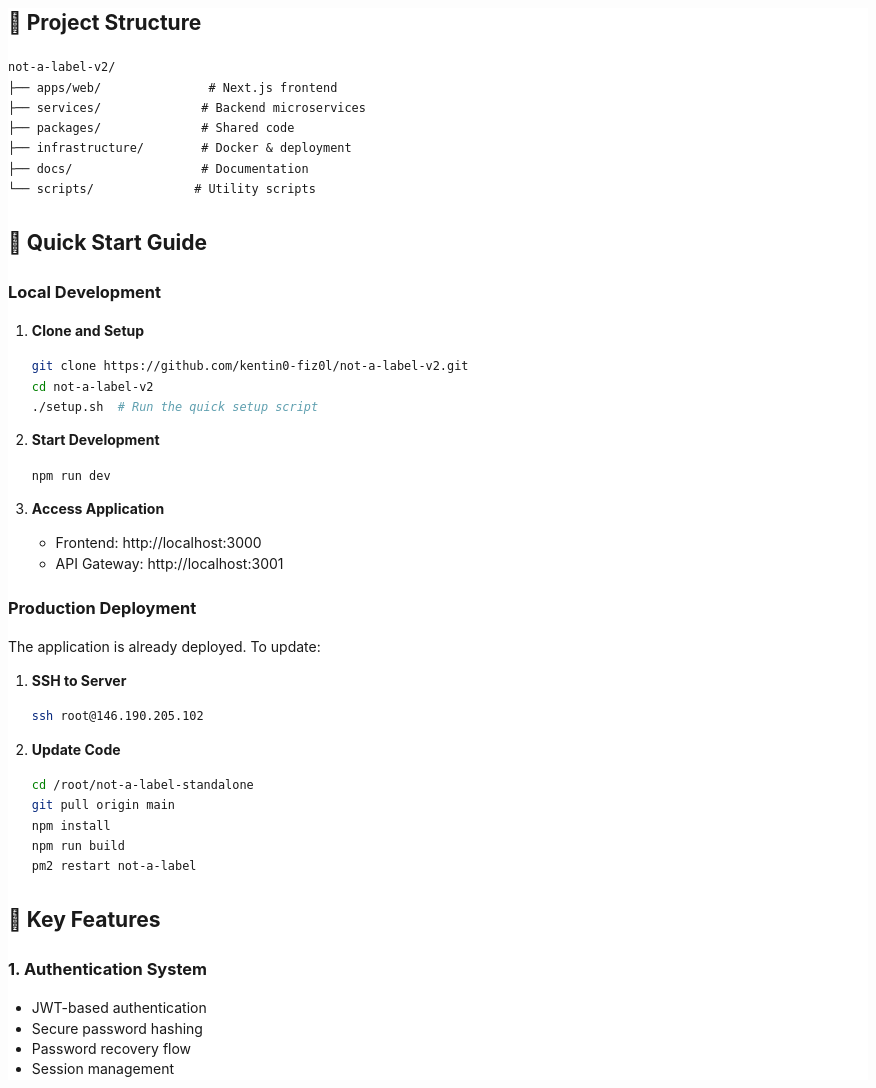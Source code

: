 ## 📁 Project Structure

```
not-a-label-v2/
├── apps/web/               # Next.js frontend
├── services/              # Backend microservices
├── packages/              # Shared code
├── infrastructure/        # Docker & deployment
├── docs/                  # Documentation
└── scripts/              # Utility scripts
```

## 🚀 Quick Start Guide

### Local Development

1. **Clone and Setup**
   ```bash
   git clone https://github.com/kentin0-fiz0l/not-a-label-v2.git
   cd not-a-label-v2
   ./setup.sh  # Run the quick setup script
   ```

2. **Start Development**
   ```bash
   npm run dev
   ```

3. **Access Application**
   - Frontend: http://localhost:3000
   - API Gateway: http://localhost:3001

### Production Deployment

The application is already deployed. To update:

1. **SSH to Server**
   ```bash
   ssh root@146.190.205.102
   ```

2. **Update Code**
   ```bash
   cd /root/not-a-label-standalone
   git pull origin main
   npm install
   npm run build
   pm2 restart not-a-label
   ```

## 🔑 Key Features

### 1. Authentication System
- JWT-based authentication
- Secure password hashing
- Password recovery flow
- Session management

